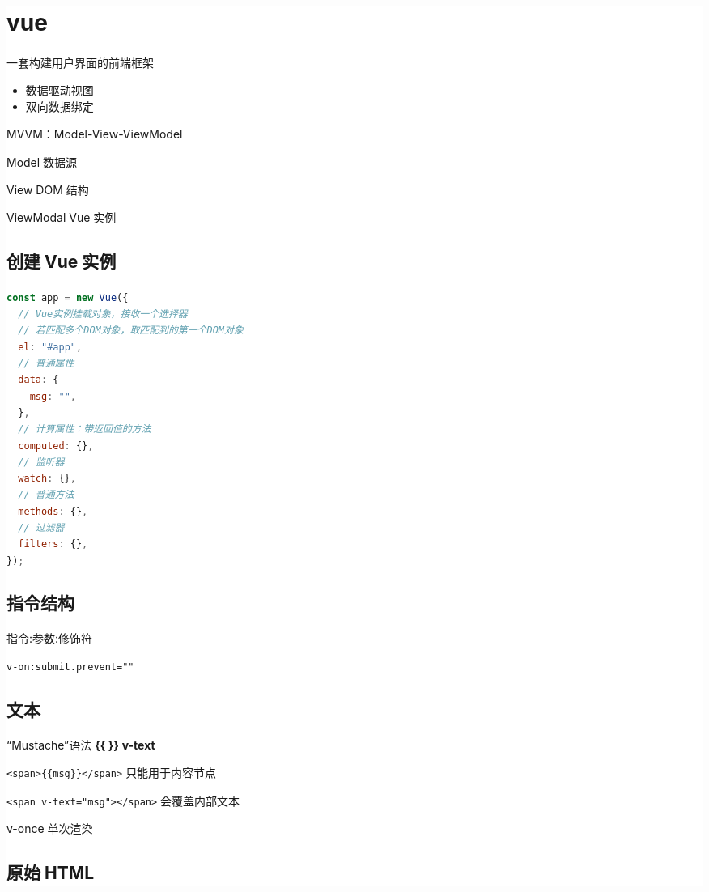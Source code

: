 # vue

一套构建用户界面的前端框架

- 数据驱动视图
- 双向数据绑定

MVVM：Model-View-ViewModel

Model 数据源

View DOM 结构

ViewModal Vue 实例

## 创建 Vue 实例

```js
const app = new Vue({
  // Vue实例挂载对象，接收一个选择器
  // 若匹配多个DOM对象，取匹配到的第一个DOM对象
  el: "#app",
  // 普通属性
  data: {
    msg: "",
  },
  // 计算属性：带返回值的方法
  computed: {},
  // 监听器
  watch: {},
  // 普通方法
  methods: {},
  // 过滤器
  filters: {},
});
```

## 指令结构

指令:参数:修饰符

`v-on:submit.prevent=""`

## 文本

“Mustache”语法 **{{ }}** **v-text**

`<span>{{msg}}</span>` 只能用于内容节点

`<span v-text="msg"></span>` 会覆盖内部文本

v-once 单次渲染

## 原始 HTML
